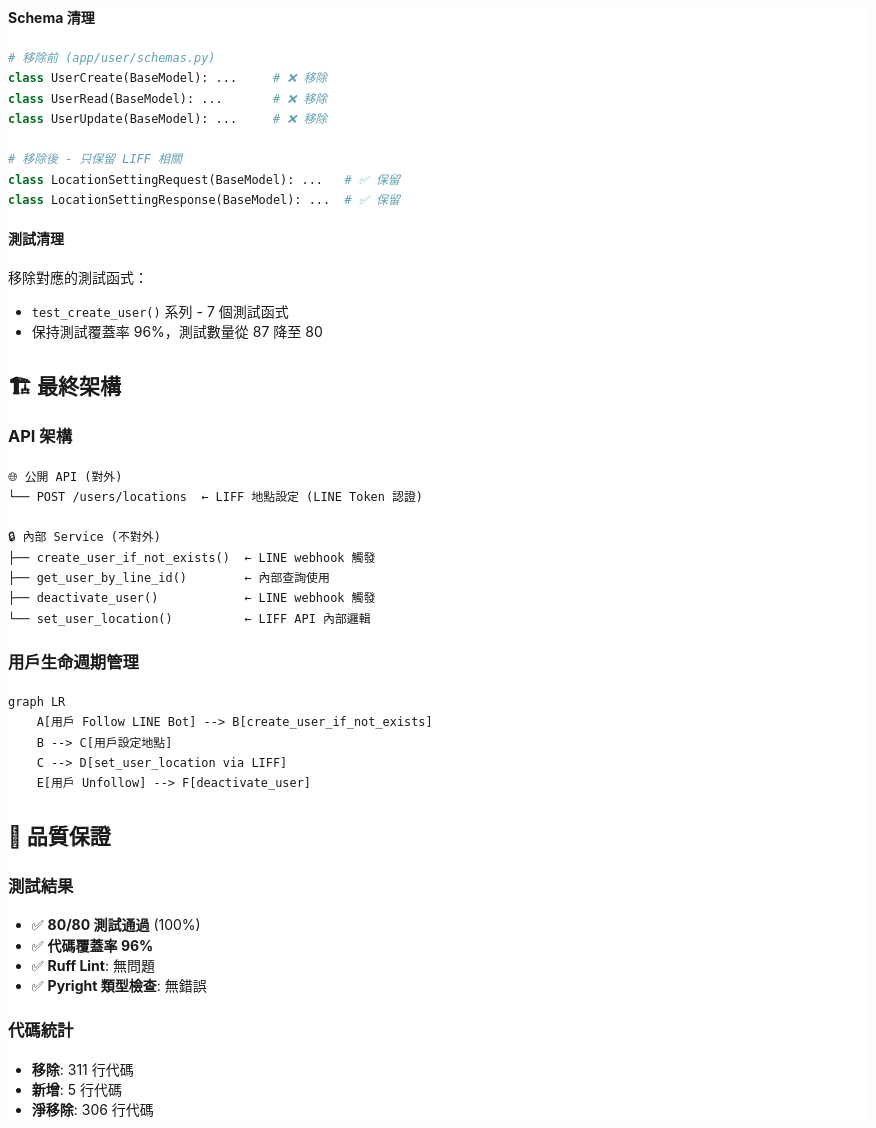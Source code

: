 #### Schema 清理
```python
# 移除前 (app/user/schemas.py)
class UserCreate(BaseModel): ...     # ❌ 移除
class UserRead(BaseModel): ...       # ❌ 移除  
class UserUpdate(BaseModel): ...     # ❌ 移除

# 移除後 - 只保留 LIFF 相關
class LocationSettingRequest(BaseModel): ...   # ✅ 保留
class LocationSettingResponse(BaseModel): ...  # ✅ 保留
```

#### 測試清理
移除對應的測試函式：
- `test_create_user()` 系列 - 7 個測試函式
- 保持測試覆蓋率 96%，測試數量從 87 降至 80

## 🏗 最終架構

### API 架構
```
🌐 公開 API (對外)
└── POST /users/locations  ← LIFF 地點設定 (LINE Token 認證)

🔒 內部 Service (不對外)  
├── create_user_if_not_exists()  ← LINE webhook 觸發
├── get_user_by_line_id()        ← 內部查詢使用
├── deactivate_user()            ← LINE webhook 觸發  
└── set_user_location()          ← LIFF API 內部邏輯
```

### 用戶生命週期管理
```mermaid
graph LR
    A[用戶 Follow LINE Bot] --> B[create_user_if_not_exists]
    B --> C[用戶設定地點]
    C --> D[set_user_location via LIFF]
    E[用戶 Unfollow] --> F[deactivate_user]
```

## 🧪 品質保證

### 測試結果
- ✅ **80/80 測試通過** (100%)
- ✅ **代碼覆蓋率 96%** 
- ✅ **Ruff Lint**: 無問題
- ✅ **Pyright 類型檢查**: 無錯誤

### 代碼統計
- **移除**: 311 行代碼
- **新增**: 5 行代碼  
- **淨移除**: 306 行代碼
